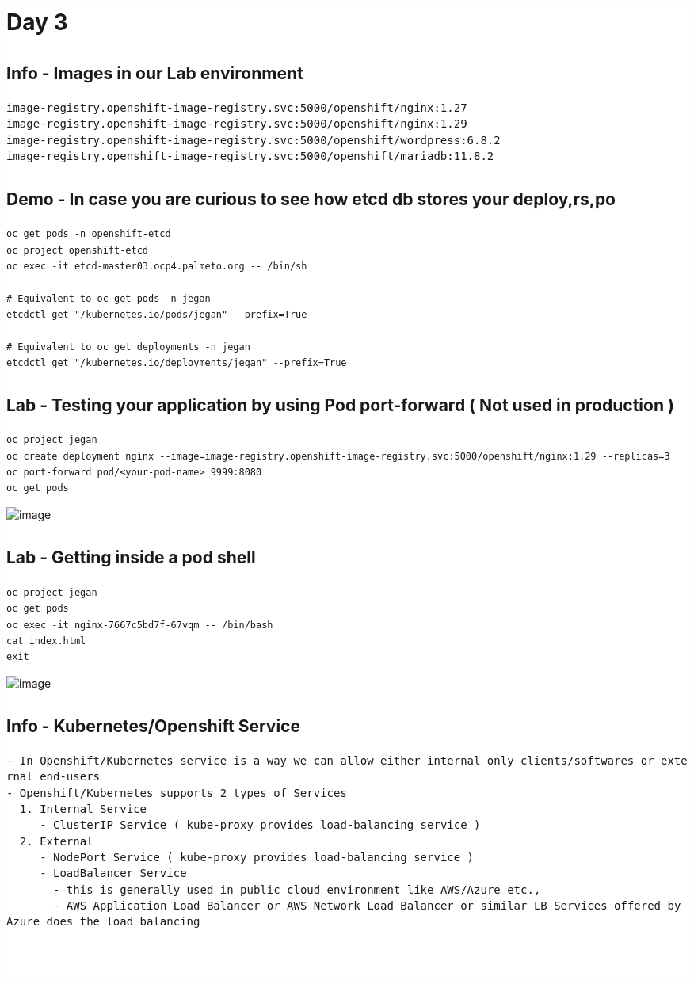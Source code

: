 # Day 3

## Info - Images in our Lab environment
<pre>
image-registry.openshift-image-registry.svc:5000/openshift/nginx:1.27
image-registry.openshift-image-registry.svc:5000/openshift/nginx:1.29
image-registry.openshift-image-registry.svc:5000/openshift/wordpress:6.8.2
image-registry.openshift-image-registry.svc:5000/openshift/mariadb:11.8.2
</pre>

## Demo - In case you are curious to see how etcd db stores your deploy,rs,po
```
oc get pods -n openshift-etcd
oc project openshift-etcd
oc exec -it etcd-master03.ocp4.palmeto.org -- /bin/sh

# Equivalent to oc get pods -n jegan
etcdctl get "/kubernetes.io/pods/jegan" --prefix=True

# Equivalent to oc get deployments -n jegan
etcdctl get "/kubernetes.io/deployments/jegan" --prefix=True
```

## Lab - Testing your application by using Pod port-forward ( Not used in production )
```
oc project jegan
oc create deployment nginx --image=image-registry.openshift-image-registry.svc:5000/openshift/nginx:1.29 --replicas=3
oc port-forward pod/<your-pod-name> 9999:8080
oc get pods
```
<img width="1920" height="1168" alt="image" src="https://github.com/user-attachments/assets/cc049316-a924-46b4-9066-860f819062d1" />

## Lab - Getting inside a pod shell
```
oc project jegan
oc get pods
oc exec -it nginx-7667c5bd7f-67vqm -- /bin/bash
cat index.html
exit
```
<img width="1920" height="1168" alt="image" src="https://github.com/user-attachments/assets/b81a8fae-5ade-49fb-8c8b-1b110b87f874" />


## Info - Kubernetes/Openshift Service
<pre>
- In Openshift/Kubernetes service is a way we can allow either internal only clients/softwares or external end-users 
- Openshift/Kubernetes supports 2 types of Services
  1. Internal Service
     - ClusterIP Service ( kube-proxy provides load-balancing service )
  2. External
     - NodePort Service ( kube-proxy provides load-balancing service )
     - LoadBalancer Service 
       - this is generally used in public cloud environment like AWS/Azure etc.,
       - AWS Application Load Balancer or AWS Network Load Balancer or similar LB Services offered by Azure does the load balancing